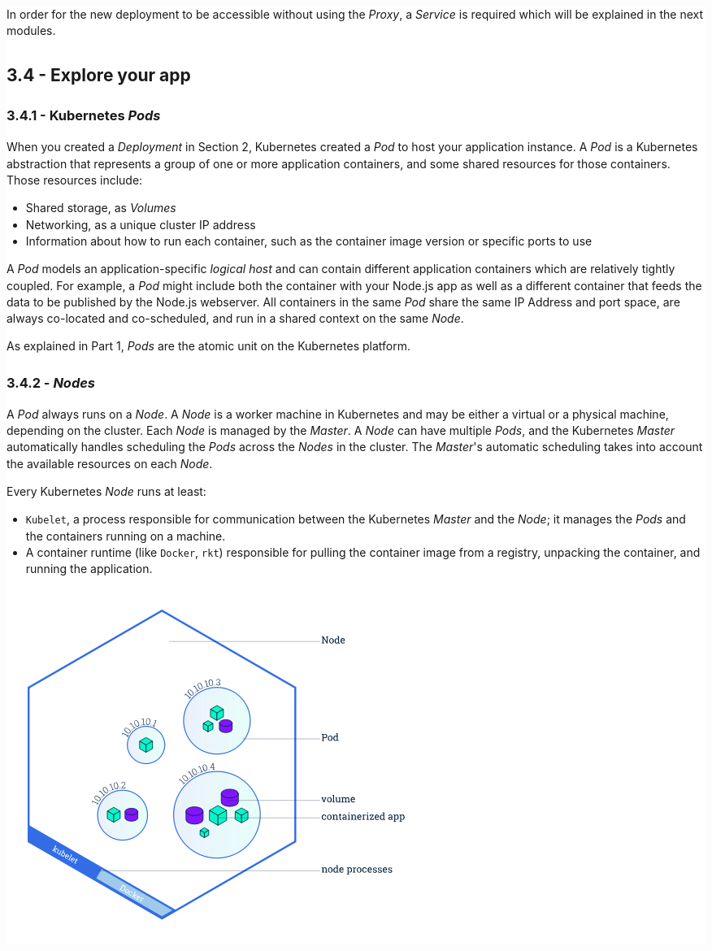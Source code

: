 In order for the new deployment to be accessible without using the _Proxy_, a _Service_ is required which will be explained in the next modules.


## 3.4 - Explore your app

### 3.4.1 - Kubernetes _Pods_

When you created a *Deployment* in Section 2, Kubernetes created a _Pod_ to host your application instance. A _Pod_ is a Kubernetes abstraction that represents a group of one or more application containers, and some shared resources for those containers. Those resources include:

* Shared storage, as _Volumes_
* Networking, as a unique cluster IP address
* Information about how to run each container, such as the container image version or specific ports to use

A _Pod_ models an application-specific *logical host* and can contain different application containers which are relatively tightly coupled. For example, a _Pod_ might include both the container with your Node.js app as well as a different container that feeds the data to be published by the Node.js webserver. All containers in the same _Pod_ share the same IP Address and port space, are always co-located and co-scheduled, and run in a shared context on the same _Node_.

As explained in Part 1, _Pods_ are the atomic unit on the Kubernetes platform.

### 3.4.2 - _Nodes_

A _Pod_ always runs on a _Node_. A _Node_ is a worker machine in Kubernetes and may be either a virtual or a physical machine, depending on the cluster. Each _Node_ is managed by the *Master*. A _Node_ can have multiple _Pods_, and the Kubernetes *Master* automatically handles scheduling the _Pods_ across the _Nodes_ in the cluster. The *Master*'s automatic scheduling takes into account the available resources on each _Node_.

Every Kubernetes _Node_ runs at least:

* `Kubelet`, a process responsible for communication between the Kubernetes *Master* and the _Node_; it manages the _Pods_ and the containers running on a machine.
* A container runtime (like `Docker`, `rkt`) responsible for pulling the container image from a registry, unpacking the container, and running the application.

![alt txt](./images/tuto-1-node-overview.png "Node overview")
